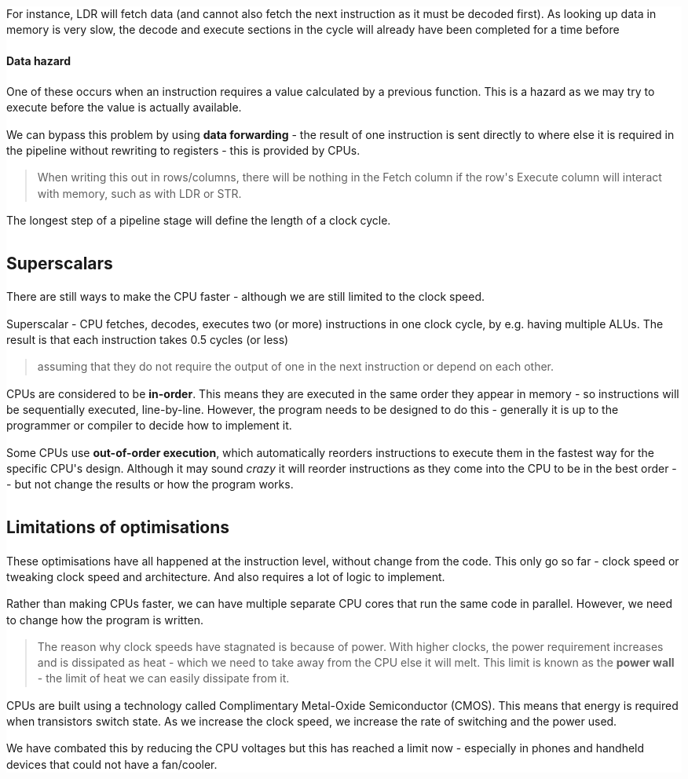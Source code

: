 For instance, LDR will fetch data (and cannot also fetch the next instruction as it must be decoded first). As looking up data in memory is very slow, the decode and execute sections in the cycle will already have been completed for a time before 

#### Data hazard
One of these occurs when an instruction requires a value calculated by a previous function.
This is a hazard as we may try to execute before the value is actually available.

We can bypass this problem by using **data forwarding** - the result of one instruction is sent directly to where else it is required in the pipeline without rewriting to registers - this is provided by CPUs.

> When writing this out in rows/columns, there will be nothing in the Fetch column if the row's Execute column will interact with memory, such as with LDR or STR.

The longest step of a pipeline stage will define the length of a clock cycle.


## Superscalars

There are still ways to make the CPU faster - although we are still limited to the clock speed.

Superscalar - CPU fetches, decodes, executes two (or more) instructions in one clock cycle, by e.g. having multiple ALUs. The result is that each instruction takes 0.5 cycles (or less)

> assuming that they do not require the output of one in the next instruction or depend on each other.

CPUs are considered to be **in-order**. This means they are executed in the same order they appear in memory - so instructions will be sequentially executed, line-by-line.
However, the program needs to be designed to do this - generally it is up to the programmer or compiler to decide how to implement it. 

Some CPUs use **out-of-order execution**, which automatically reorders instructions to execute them in the fastest way for the specific CPU's design. Although it may sound *crazy* it will reorder instructions as they come into the CPU to be in the best order -- but not change the results or how the program works.

## Limitations of optimisations

These optimisations have all happened at the instruction level, without change from the code.
This only go so far - clock speed or tweaking clock speed and architecture. And also requires a lot of logic to implement.

Rather than making CPUs faster, we can have multiple separate CPU cores that run the same code in parallel. However, we need to change how the program is written.

> The reason why clock speeds have stagnated is because of power. With higher clocks, the power requirement increases and is dissipated as heat - which we need to take away from the CPU else it will melt. This limit is known as the **power wall** - the limit of heat we can easily dissipate from it.
 
CPUs are built using a technology called Complimentary Metal-Oxide Semiconductor (CMOS). This means that energy is required when transistors switch state. As we increase the clock speed, we increase the rate of switching and the power used.

We have combated this by reducing the CPU voltages but this has reached a limit now - especially in phones and handheld devices that could not have a fan/cooler.
